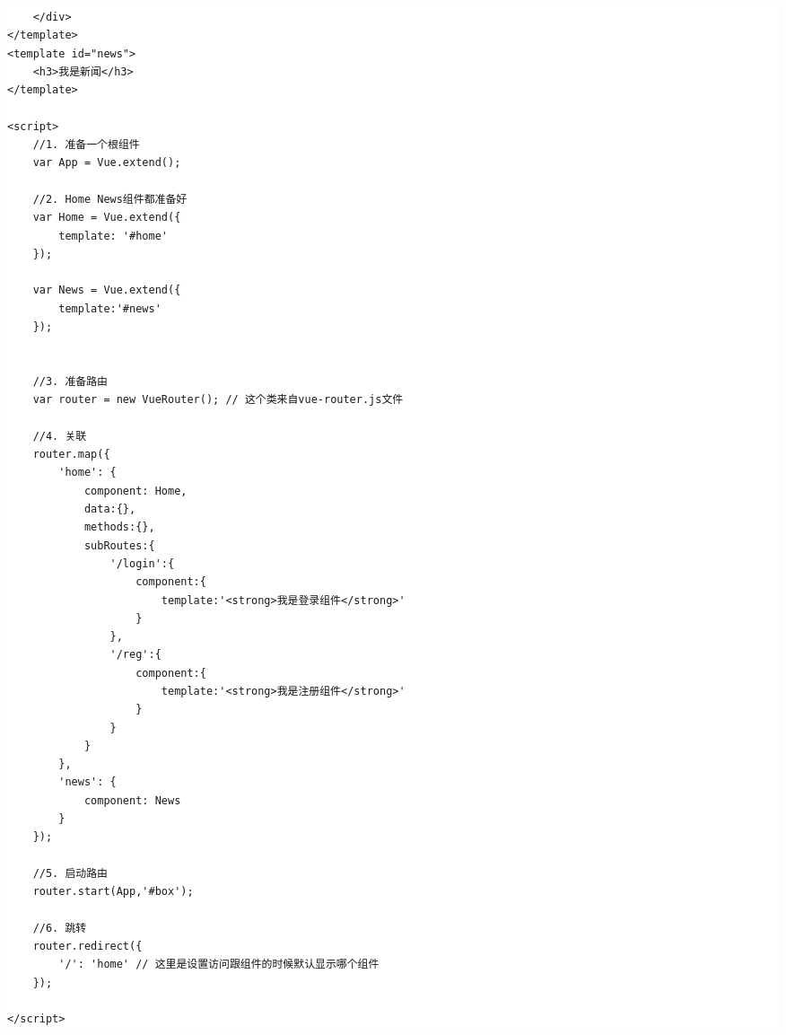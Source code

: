```
	</div>
</template>
<template id="news">
	<h3>我是新闻</h3>
</template>

<script>
	//1. 准备一个根组件
	var App = Vue.extend();
	
	//2. Home News组件都准备好
	var Home = Vue.extend({
		template: '#home'
	});
	
	var News = Vue.extend({
		template:'#news'
	});
	
	
	//3. 准备路由
	var router = new VueRouter(); // 这个类来自vue-router.js文件
	
	//4. 关联
	router.map({
		'home': {
			component: Home,
			data:{},
			methods:{},
			subRoutes:{
				'/login':{
					component:{
						template:'<strong>我是登录组件</strong>'
					}
				},
				'/reg':{
					component:{
						template:'<strong>我是注册组件</strong>'
					}
				}
			}
		},
		'news': {
			component: News
		}
	});
	
	//5. 启动路由
	router.start(App,'#box');
	
	//6. 跳转
	router.redirect({
		'/': 'home' // 这里是设置访问跟组件的时候默认显示哪个组件
	});
	
</script>
```
